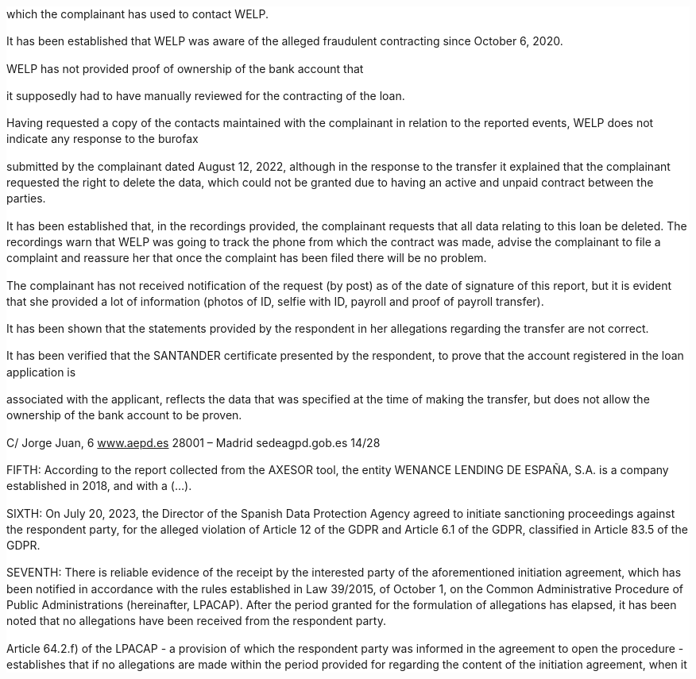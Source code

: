 which the complainant has used to contact WELP.

It has been established that WELP was aware of the alleged fraudulent contracting
since October 6, 2020.

WELP has not provided proof of ownership of the bank account that

it supposedly had to have manually reviewed for the contracting of the
loan.

Having requested a copy of the contacts maintained with the complainant in relation
to the reported events, WELP does not indicate any response to the burofax

submitted by the complainant dated August 12, 2022, although in the
response to the transfer it explained that the complainant requested the right to
delete the data, which could not be granted due to having an active and
unpaid contract between the parties.

It has been established that, in the recordings provided, the complainant requests that
all data relating to this loan be deleted.
The recordings warn that WELP was going to track the phone from which the contract was made, advise the complainant to file a complaint and reassure her that once the complaint has been filed there will be no problem.

The complainant has not received notification of the request (by post) as of the date of signature of this report, but it is evident that she provided a lot of
information (photos of ID, selfie with ID, payroll and proof of payroll transfer).

It has been shown that the statements provided by the respondent in her
allegations regarding the transfer are not correct.

It has been verified that the SANTANDER certificate presented by the respondent, to prove that the account registered in the loan application is

associated with the applicant, reflects the data that was specified at the time of making the transfer, but does not allow the ownership of the bank account to be proven.

C/ Jorge Juan, 6 www.aepd.es
28001 – Madrid sedeagpd.gob.es 14/28

FIFTH: According to the report collected from the AXESOR tool, the entity
WENANCE LENDING DE ESPAÑA, S.A. is a company established in 2018,
and with a (…).

SIXTH: On July 20, 2023, the Director of the Spanish Data Protection Agency
agreed to initiate sanctioning proceedings against the respondent party,
for the alleged violation of Article 12 of the GDPR and Article 6.1 of the GDPR, classified
in Article 83.5 of the GDPR.

SEVENTH: There is reliable evidence of the receipt by the interested party of the aforementioned initiation agreement, which has been notified in accordance with the rules established in Law 39/2015, of October 1, on the Common Administrative Procedure of Public Administrations (hereinafter, LPACAP). After the period granted for the formulation of allegations has elapsed, it has been noted that no allegations have been received from the respondent party.

Article 64.2.f) of the LPACAP - a provision of which the respondent party was informed in the agreement to open the procedure - establishes that if no allegations are made within the period provided for regarding the content of the initiation agreement, when it
